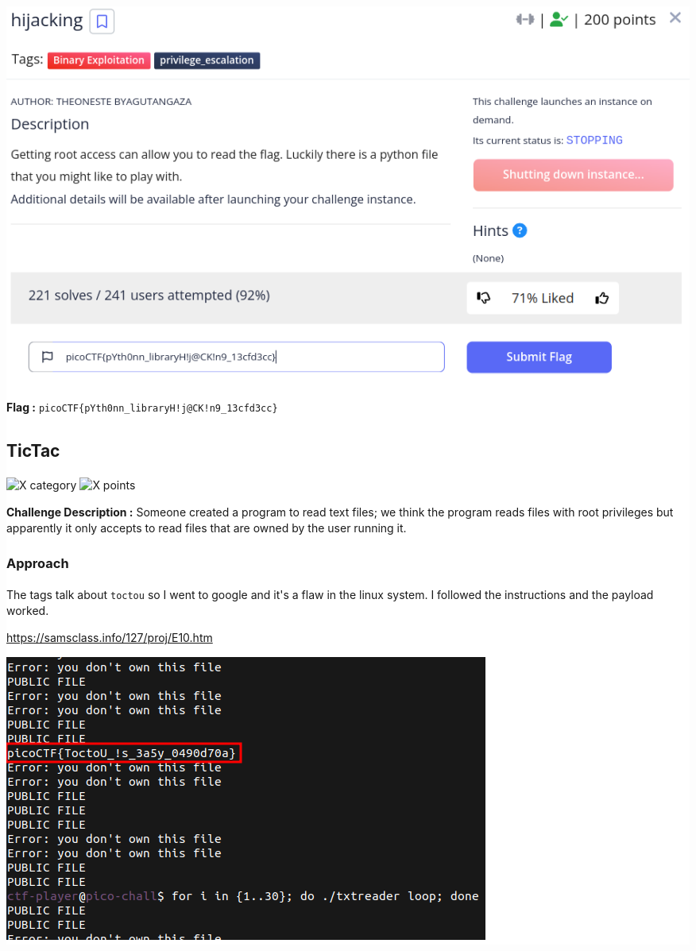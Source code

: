 ![](Images/PWN_Hijacking_1.png)

**Flag :** `picoCTF{pYth0nn_libraryH!j@CK!n9_13cfd3cc}`

## **TicTac**

![X category](https://img.shields.io/badge/category-Pwn-blue.svg)
![X points](https://img.shields.io/badge/points-200-green.svg)

**Challenge Description :** Someone created a program to read text files; we think the program reads files with root privileges but apparently it only accepts to read files that are owned by the user running it.

### Approach

The tags talk about `toctou` so I went to google and it's a flaw in the linux system. I followed the instructions and the payload worked.

https://samsclass.info/127/proj/E10.htm

![](Images/PWN_TicTac.png)
